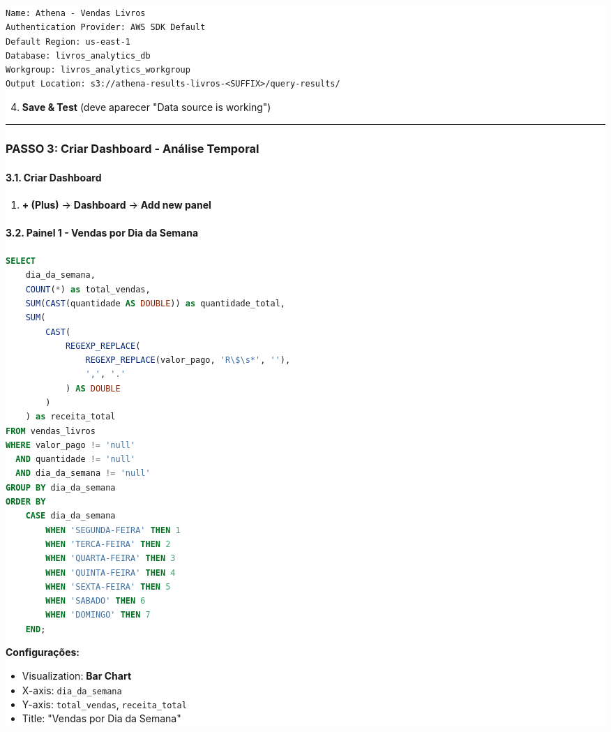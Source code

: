 ```
Name: Athena - Vendas Livros
Authentication Provider: AWS SDK Default
Default Region: us-east-1
Database: livros_analytics_db
Workgroup: livros_analytics_workgroup
Output Location: s3://athena-results-livros-<SUFFIX>/query-results/
```

4. **Save & Test** (deve aparecer "Data source is working")

---

### **PASSO 3: Criar Dashboard - Análise Temporal**

#### 3.1. Criar Dashboard
1. **+ (Plus)** → **Dashboard** → **Add new panel**

#### 3.2. Painel 1 - Vendas por Dia da Semana
```sql
SELECT 
    dia_da_semana,
    COUNT(*) as total_vendas,
    SUM(CAST(quantidade AS DOUBLE)) as quantidade_total,
    SUM(
        CAST(
            REGEXP_REPLACE(
                REGEXP_REPLACE(valor_pago, 'R\$\s*', ''),
                ',', '.'
            ) AS DOUBLE
        )
    ) as receita_total
FROM vendas_livros
WHERE valor_pago != 'null' 
  AND quantidade != 'null'
  AND dia_da_semana != 'null'
GROUP BY dia_da_semana
ORDER BY 
    CASE dia_da_semana
        WHEN 'SEGUNDA-FEIRA' THEN 1
        WHEN 'TERCA-FEIRA' THEN 2
        WHEN 'QUARTA-FEIRA' THEN 3
        WHEN 'QUINTA-FEIRA' THEN 4
        WHEN 'SEXTA-FEIRA' THEN 5
        WHEN 'SABADO' THEN 6
        WHEN 'DOMINGO' THEN 7
    END;
```

**Configurações:**
- Visualization: **Bar Chart**
- X-axis: `dia_da_semana`
- Y-axis: `total_vendas`, `receita_total`
- Title: "Vendas por Dia da Semana"
